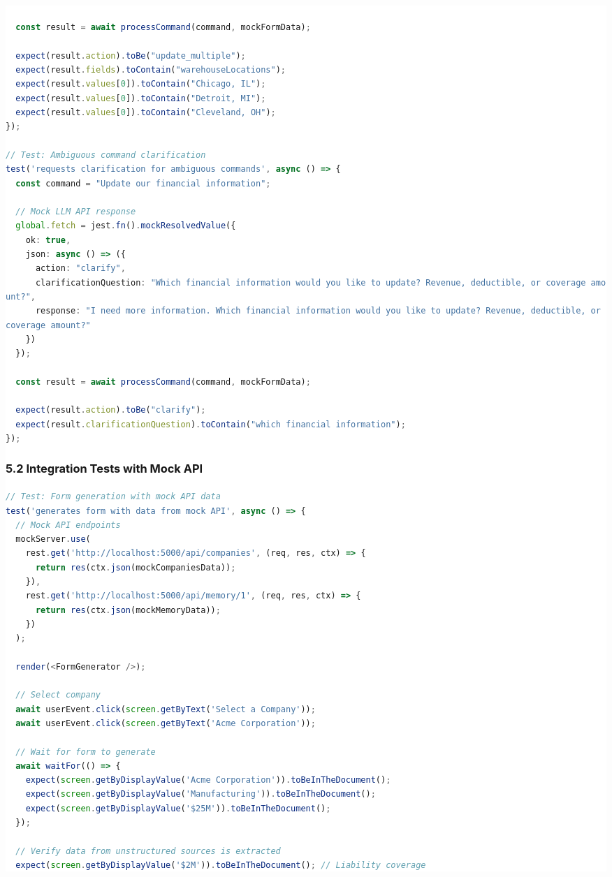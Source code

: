 ```typescript
  
  const result = await processCommand(command, mockFormData);
  
  expect(result.action).toBe("update_multiple");
  expect(result.fields).toContain("warehouseLocations");
  expect(result.values[0]).toContain("Chicago, IL");
  expect(result.values[0]).toContain("Detroit, MI");
  expect(result.values[0]).toContain("Cleveland, OH");
});

// Test: Ambiguous command clarification
test('requests clarification for ambiguous commands', async () => {
  const command = "Update our financial information";
  
  // Mock LLM API response
  global.fetch = jest.fn().mockResolvedValue({
    ok: true,
    json: async () => ({
      action: "clarify",
      clarificationQuestion: "Which financial information would you like to update? Revenue, deductible, or coverage amount?",
      response: "I need more information. Which financial information would you like to update? Revenue, deductible, or coverage amount?"
    })
  });
  
  const result = await processCommand(command, mockFormData);
  
  expect(result.action).toBe("clarify");
  expect(result.clarificationQuestion).toContain("which financial information");
});
```

### 5.2 Integration Tests with Mock API

```typescript
// Test: Form generation with mock API data
test('generates form with data from mock API', async () => {
  // Mock API endpoints
  mockServer.use(
    rest.get('http://localhost:5000/api/companies', (req, res, ctx) => {
      return res(ctx.json(mockCompaniesData));
    }),
    rest.get('http://localhost:5000/api/memory/1', (req, res, ctx) => {
      return res(ctx.json(mockMemoryData));
    })
  );
  
  render(<FormGenerator />);
  
  // Select company
  await userEvent.click(screen.getByText('Select a Company'));
  await userEvent.click(screen.getByText('Acme Corporation'));
  
  // Wait for form to generate
  await waitFor(() => {
    expect(screen.getByDisplayValue('Acme Corporation')).toBeInTheDocument();
    expect(screen.getByDisplayValue('Manufacturing')).toBeInTheDocument();
    expect(screen.getByDisplayValue('$25M')).toBeInTheDocument();
  });
  
  // Verify data from unstructured sources is extracted
  expect(screen.getByDisplayValue('$2M')).toBeInTheDocument(); // Liability coverage
```